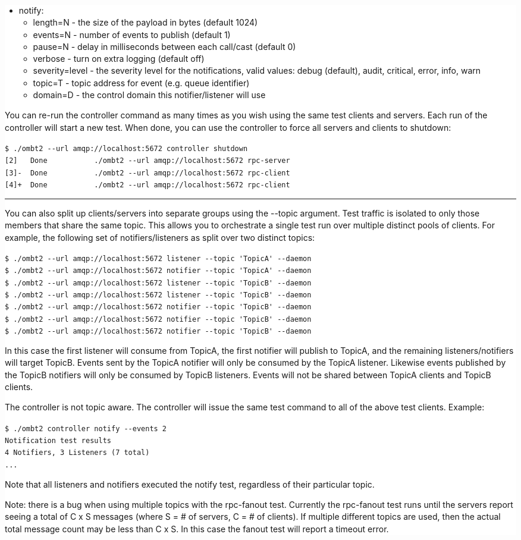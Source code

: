  * notify:
   * length=N - the size of the payload in bytes (default 1024)
   * events=N - number of events to publish (default 1)
   * pause=N - delay in milliseconds between each call/cast (default 0)
   * verbose - turn on extra logging (default off)
   * severity=level - the severity level for the notifications, valid values:  debug (default), audit, critical, error, info, warn
   * topic=T - topic address for event (e.g. queue identifier)
   * domain=D - the control domain this notifier/listener will use


You can re-run the controller command as many times as you wish using
the same test clients and servers.  Each run of the controller will
start a new test.  When done, you can use the controller to force all
servers and clients to shutdown:

    $ ./ombt2 --url amqp://localhost:5672 controller shutdown
    [2]   Done           ./ombt2 --url amqp://localhost:5672 rpc-server
    [3]-  Done           ./ombt2 --url amqp://localhost:5672 rpc-client
    [4]+  Done           ./ombt2 --url amqp://localhost:5672 rpc-client

----------------------------------------------------------------

You can also split up clients/servers into separate groups using the
--topic argument.  Test traffic is
isolated to only those members that share the same topic. This allows you to orchestrate a single test run over multiple distinct pools of clients.
For example, the following set of notifiers/listeners as split over two distinct topics:

    $ ./ombt2 --url amqp://localhost:5672 listener --topic 'TopicA' --daemon
    $ ./ombt2 --url amqp://localhost:5672 notifier --topic 'TopicA' --daemon
    $ ./ombt2 --url amqp://localhost:5672 listener --topic 'TopicB' --daemon
    $ ./ombt2 --url amqp://localhost:5672 listener --topic 'TopicB' --daemon
    $ ./ombt2 --url amqp://localhost:5672 notifier --topic 'TopicB' --daemon
    $ ./ombt2 --url amqp://localhost:5672 notifier --topic 'TopicB' --daemon
    $ ./ombt2 --url amqp://localhost:5672 notifier --topic 'TopicB' --daemon

In this case the first listener will consume from TopicA, the first
notifier will publish to TopicA, and the remaining listeners/notifiers
will target TopicB.  Events sent by the TopicA notifier will only be
consumed by the TopicA listener.  Likewise events published by the
TopicB notifiers will only be consumed by TopicB listeners.  Events
will not be shared between TopicA clients and TopicB clients.

The controller is not topic aware.  The controller will issue the same
test command to all of the above test clients.  Example:

    $ ./ombt2 controller notify --events 2
    Notification test results
    4 Notifiers, 3 Listeners (7 total)
    ...

Note that all listeners and notifiers executed the notify test,
regardless of their particular topic.

Note: there is a bug when using multiple topics with the rpc-fanout
test. Currently the rpc-fanout test runs until the servers report
seeing a total of C x S messages (where S = # of servers, C = # of
clients).  If multiple different topics are used, then the actual
total message count may be less than C x S.  In this case the fanout
test will report a timeout error.


[omdocs]: https://docs.openstack.org/developer/oslo.messaging "Oslo Messaging Documentation"